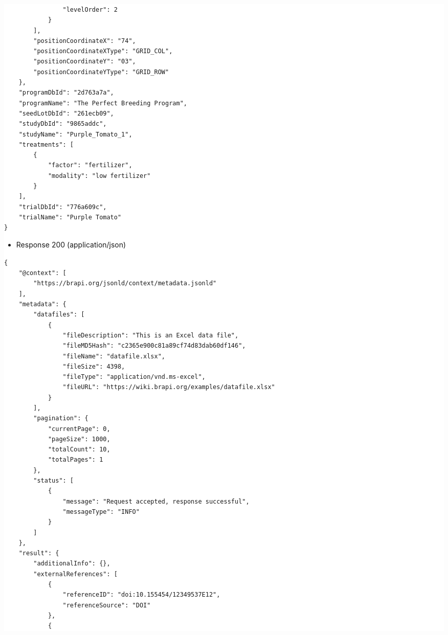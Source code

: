```
                "levelOrder": 2
            }
        ],
        "positionCoordinateX": "74",
        "positionCoordinateXType": "GRID_COL",
        "positionCoordinateY": "03",
        "positionCoordinateYType": "GRID_ROW"
    },
    "programDbId": "2d763a7a",
    "programName": "The Perfect Breeding Program",
    "seedLotDbId": "261ecb09",
    "studyDbId": "9865addc",
    "studyName": "Purple_Tomato_1",
    "treatments": [
        {
            "factor": "fertilizer",
            "modality": "low fertilizer"
        }
    ],
    "trialDbId": "776a609c",
    "trialName": "Purple Tomato"
}
```



+ Response 200 (application/json)
```
{
    "@context": [
        "https://brapi.org/jsonld/context/metadata.jsonld"
    ],
    "metadata": {
        "datafiles": [
            {
                "fileDescription": "This is an Excel data file",
                "fileMD5Hash": "c2365e900c81a89cf74d83dab60df146",
                "fileName": "datafile.xlsx",
                "fileSize": 4398,
                "fileType": "application/vnd.ms-excel",
                "fileURL": "https://wiki.brapi.org/examples/datafile.xlsx"
            }
        ],
        "pagination": {
            "currentPage": 0,
            "pageSize": 1000,
            "totalCount": 10,
            "totalPages": 1
        },
        "status": [
            {
                "message": "Request accepted, response successful",
                "messageType": "INFO"
            }
        ]
    },
    "result": {
        "additionalInfo": {},
        "externalReferences": [
            {
                "referenceID": "doi:10.155454/12349537E12",
                "referenceSource": "DOI"
            },
            {
```